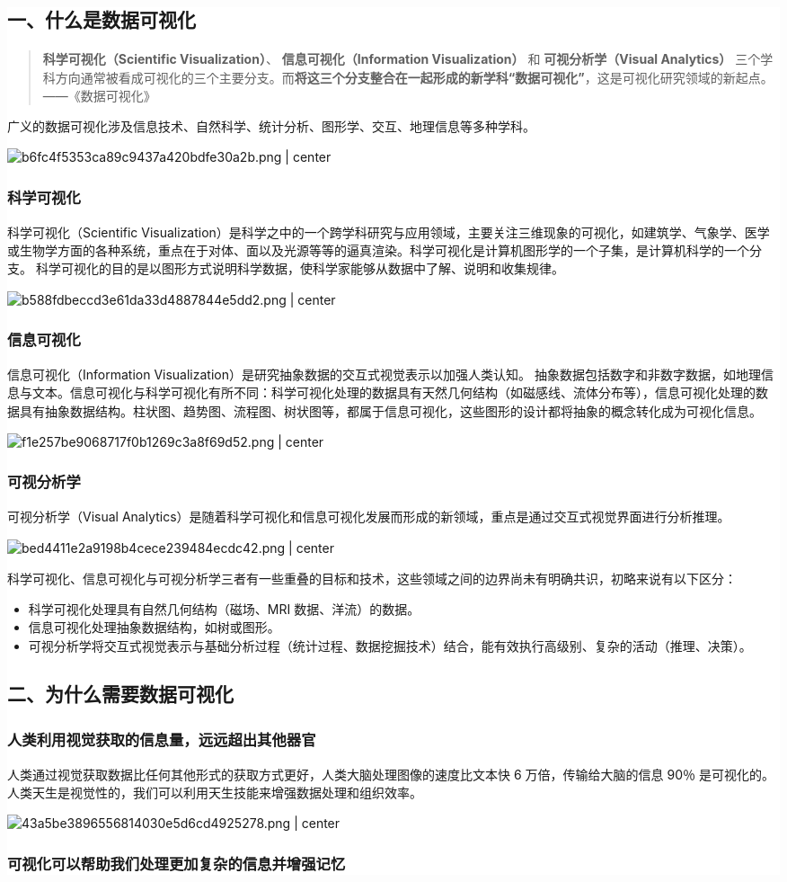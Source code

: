 

## 一、什么是数据可视化

> **科学可视化（Scientific Visualization）**、 **信息可视化（Information Visualization）** 和 **可视分析学（Visual Analytics）** 三个学科方向通常被看成可视化的三个主要分支。而**将这三个分支整合在一起形成的新学科“数据可视化”**，这是可视化研究领域的新起点。  
> ——《数据可视化》


广义的数据可视化涉及信息技术、自然科学、统计分析、图形学、交互、地理信息等多种学科。

![b6fc4f5353ca89c9437a420bdfe30a2b.png | center](https://private-alipayobjects.alipay.com/alipay-rmsdeploy-image/skylark/attach/10334/b6fc4f5353ca89c9437a420bdfe30a2b.png "")


### 科学可视化

科学可视化（Scientific Visualization）是科学之中的一个跨学科研究与应用领域，主要关注三维现象的可视化，如建筑学、气象学、医学或生物学方面的各种系统，重点在于对体、面以及光源等等的逼真渲染。科学可视化是计算机图形学的一个子集，是计算机科学的一个分支。 科学可视化的目的是以图形方式说明科学数据，使科学家能够从数据中了解、说明和收集规律。

![b588fdbeccd3e61da33d4887844e5dd2.png | center](https://private-alipayobjects.alipay.com/alipay-rmsdeploy-image/skylark/attach/10334/b588fdbeccd3e61da33d4887844e5dd2.png "")


### 信息可视化

信息可视化（Information Visualization）是研究抽象数据的交互式视觉表示以加强人类认知。 抽象数据包括数字和非数字数据，如地理信息与文本。信息可视化与科学可视化有所不同：科学可视化处理的数据具有天然几何结构（如磁感线、流体分布等），信息可视化处理的数据具有抽象数据结构。柱状图、趋势图、流程图、树状图等，都属于信息可视化，这些图形的设计都将抽象的概念转化成为可视化信息。

![f1e257be9068717f0b1269c3a8f69d52.png | center](https://private-alipayobjects.alipay.com/alipay-rmsdeploy-image/skylark/attach/10334/f1e257be9068717f0b1269c3a8f69d52.png "")


### 可视分析学

可视分析学（Visual Analytics）是随着科学可视化和信息可视化发展而形成的新领域，重点是通过交互式视觉界面进行分析推理。

![bed4411e2a9198b4cece239484ecdc42.png | center](https://private-alipayobjects.alipay.com/alipay-rmsdeploy-image/skylark/attach/10334/bed4411e2a9198b4cece239484ecdc42.png "")


科学可视化、信息可视化与可视分析学三者有一些重叠的目标和技术，这些领域之间的边界尚未有明确共识，初略来说有以下区分：

* 科学可视化处理具有自然几何结构（磁场、MRI 数据、洋流）的数据。
* 信息可视化处理抽象数据结构，如树或图形。
* 可视分析学将交互式视觉表示与基础分析过程（统计过程、数据挖掘技术）结合，能有效执行高级别、复杂的活动（推理、决策）。


## 二、为什么需要数据可视化

### 人类利用视觉获取的信息量，远远超出其他器官

人类通过视觉获取数据比任何其他形式的获取方式更好，人类大脑处理图像的速度比文本快 6 万倍，传输给大脑的信息 90％ 是可视化的。人类天生是视觉性的，我们可以利用天生技能来增强数据处理和组织效率。

![43a5be3896556814030e5d6cd4925278.png | center](https://private-alipayobjects.alipay.com/alipay-rmsdeploy-image/skylark/attach/10334/43a5be3896556814030e5d6cd4925278.png "")


### 可视化可以帮助我们处理更加复杂的信息并增强记忆
